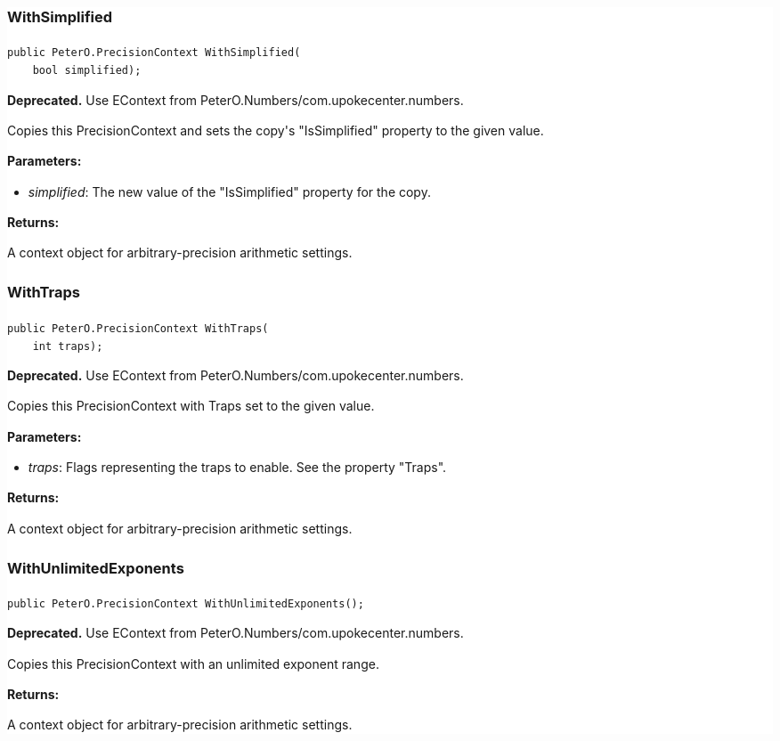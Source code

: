 ### WithSimplified

    public PeterO.PrecisionContext WithSimplified(
        bool simplified);

<b>Deprecated.</b> Use EContext from PeterO.Numbers/com.upokecenter.numbers.

Copies this PrecisionContext and sets the copy's "IsSimplified" property to the given value.

<b>Parameters:</b>

 * <i>simplified</i>: The new value of the "IsSimplified" property for the copy.

<b>Returns:</b>

A context object for arbitrary-precision arithmetic settings.

### WithTraps

    public PeterO.PrecisionContext WithTraps(
        int traps);

<b>Deprecated.</b> Use EContext from PeterO.Numbers/com.upokecenter.numbers.

Copies this PrecisionContext with Traps set to the given value.

<b>Parameters:</b>

 * <i>traps</i>: Flags representing the traps to enable. See the property "Traps".

<b>Returns:</b>

A context object for arbitrary-precision arithmetic settings.

### WithUnlimitedExponents

    public PeterO.PrecisionContext WithUnlimitedExponents();

<b>Deprecated.</b> Use EContext from PeterO.Numbers/com.upokecenter.numbers.

Copies this PrecisionContext with an unlimited exponent range.

<b>Returns:</b>

A context object for arbitrary-precision arithmetic settings.
